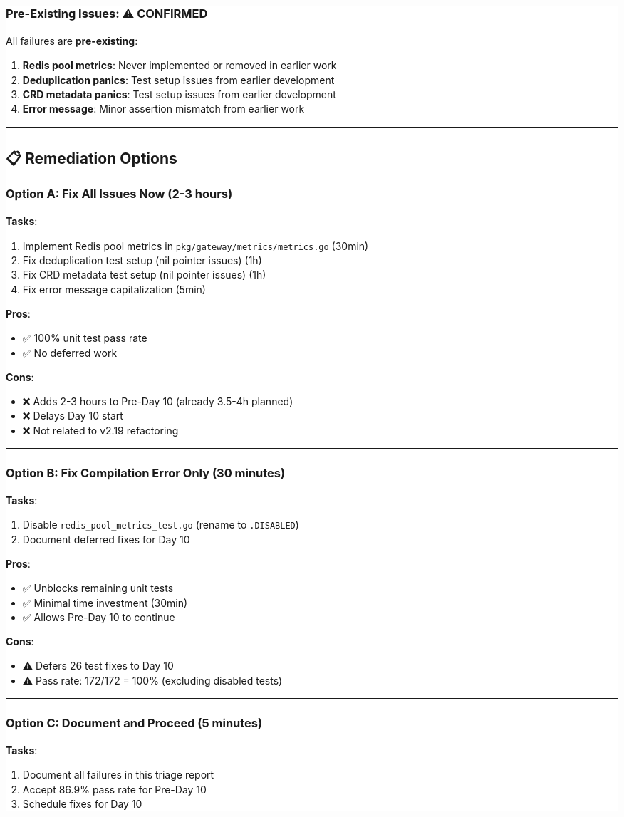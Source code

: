 ### **Pre-Existing Issues**: ⚠️ **CONFIRMED**

All failures are **pre-existing**:
1. **Redis pool metrics**: Never implemented or removed in earlier work
2. **Deduplication panics**: Test setup issues from earlier development
3. **CRD metadata panics**: Test setup issues from earlier development
4. **Error message**: Minor assertion mismatch from earlier work

---

## 📋 Remediation Options

### **Option A: Fix All Issues Now** (2-3 hours)

**Tasks**:
1. Implement Redis pool metrics in `pkg/gateway/metrics/metrics.go` (30min)
2. Fix deduplication test setup (nil pointer issues) (1h)
3. Fix CRD metadata test setup (nil pointer issues) (1h)
4. Fix error message capitalization (5min)

**Pros**:
- ✅ 100% unit test pass rate
- ✅ No deferred work

**Cons**:
- ❌ Adds 2-3 hours to Pre-Day 10 (already 3.5-4h planned)
- ❌ Delays Day 10 start
- ❌ Not related to v2.19 refactoring

---

### **Option B: Fix Compilation Error Only** (30 minutes)

**Tasks**:
1. Disable `redis_pool_metrics_test.go` (rename to `.DISABLED`)
2. Document deferred fixes for Day 10

**Pros**:
- ✅ Unblocks remaining unit tests
- ✅ Minimal time investment (30min)
- ✅ Allows Pre-Day 10 to continue

**Cons**:
- ⚠️ Defers 26 test fixes to Day 10
- ⚠️ Pass rate: 172/172 = 100% (excluding disabled tests)

---

### **Option C: Document and Proceed** (5 minutes)

**Tasks**:
1. Document all failures in this triage report
2. Accept 86.9% pass rate for Pre-Day 10
3. Schedule fixes for Day 10
